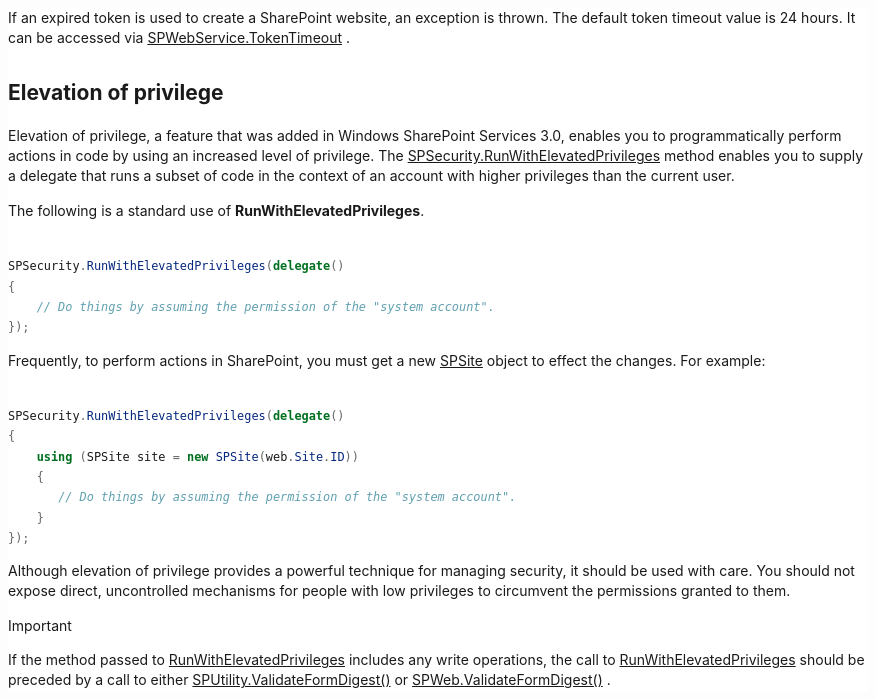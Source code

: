     
    
If an expired token is used to create a SharePoint website, an exception is thrown. The default token timeout value is 24 hours. It can be accessed via  [SPWebService.TokenTimeout](https://msdn.microsoft.com/library/Microsoft.SharePoint.Administration.SPWebService.TokenTimeout.aspx) .
  
    
    

## Elevation of privilege
<a name="SP15_RoleInheritance_ElevationOfPrivilege"> </a>

Elevation of privilege, a feature that was added in Windows SharePoint Services 3.0, enables you to programmatically perform actions in code by using an increased level of privilege. The  [SPSecurity.RunWithElevatedPrivileges](https://msdn.microsoft.com/library/Microsoft.SharePoint.SPSecurity.RunWithElevatedPrivileges.aspx) method enables you to supply a delegate that runs a subset of code in the context of an account with higher privileges than the current user.
  
    
    
The following is a standard use of **RunWithElevatedPrivileges**.
  
    
    



```cs

SPSecurity.RunWithElevatedPrivileges(delegate()
{
    // Do things by assuming the permission of the "system account".
});
```

Frequently, to perform actions in SharePoint, you must get a new  [SPSite](https://msdn.microsoft.com/library/Microsoft.SharePoint.SPSite.aspx) object to effect the changes. For example:
  
    
    



```cs

SPSecurity.RunWithElevatedPrivileges(delegate()
{
    using (SPSite site = new SPSite(web.Site.ID))
    {
       // Do things by assuming the permission of the "system account".
    }
});
```

Although elevation of privilege provides a powerful technique for managing security, it should be used with care. You should not expose direct, uncontrolled mechanisms for people with low privileges to circumvent the permissions granted to them.
  
    
    

> [!IMPORTANT]
> If the method passed to  [RunWithElevatedPrivileges](https://msdn.microsoft.com/library/Microsoft.SharePoint.SPSecurity.RunWithElevatedPrivileges.aspx) includes any write operations, the call to [RunWithElevatedPrivileges](https://msdn.microsoft.com/library/Microsoft.SharePoint.SPSecurity.RunWithElevatedPrivileges.aspx) should be preceded by a call to either [SPUtility.ValidateFormDigest()](https://msdn.microsoft.com/library/Microsoft.SharePoint.Utilities.SPUtility.ValidateFormDigest.aspx) or [SPWeb.ValidateFormDigest()](https://msdn.microsoft.com/library/Microsoft.SharePoint.SPWeb.ValidateFormDigest.aspx) .
  